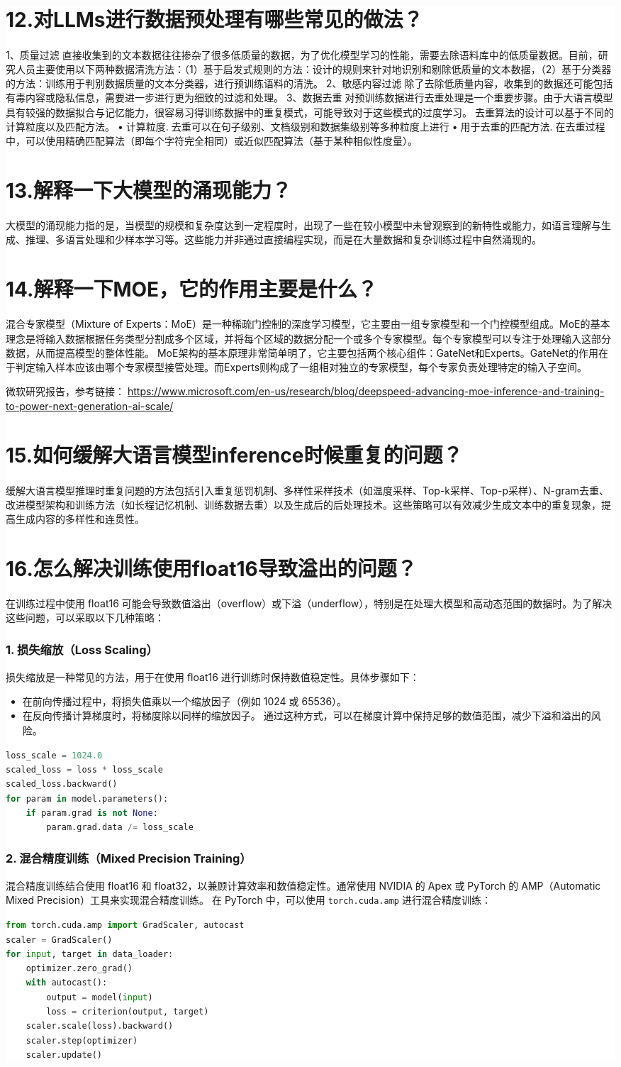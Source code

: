 <h1 id='12.对LLMs进行数据预处理有哪些常见的做法？'>12.对LLMs进行数据预处理有哪些常见的做法？</h1>

1、质量过滤
直接收集到的文本数据往往掺杂了很多低质量的数据，为了优化模型学习的性能，需要去除语料库中的低质量数据。目前，研究人员主要使用以下两种数据清洗方法：（1）基于启发式规则的方法：设计的规则来针对地识别和剔除低质量的文本数据，（2）基于分类器的方法：训练用于判别数据质量的文本分类器，进行预训练语料的清洗。
2、敏感内容过滤
除了去除低质量内容，收集到的数据还可能包括有毒内容或隐私信息，需要进一步进行更为细致的过滤和处理。
3、数据去重
对预训练数据进行去重处理是一个重要步骤。由于大语言模型具有较强的数据拟合与记忆能力，很容易习得训练数据中的重复模式，可能导致对于这些模式的过度学习。
去重算法的设计可以基于不同的计算粒度以及匹配方法。
• 计算粒度. 去重可以在句子级别、文档级别和数据集级别等多种粒度上进行
• 用于去重的匹配方法. 在去重过程中，可以使用精确匹配算法（即每个字符完全相同）或近似匹配算法（基于某种相似性度量）。

<h1 id='13.解释一下大模型的涌现能力？'>13.解释一下大模型的涌现能力？</h1>

大模型的涌现能力指的是，当模型的规模和复杂度达到一定程度时，出现了一些在较小模型中未曾观察到的新特性或能力，如语言理解与生成、推理、多语言处理和少样本学习等。这些能力并非通过直接编程实现，而是在大量数据和复杂训练过程中自然涌现的。

<h1 id='14.解释一下MOE，它的作用主要是什么？'>14.解释一下MOE，它的作用主要是什么？</h1>

混合专家模型（Mixture of Experts：MoE）是一种稀疏门控制的深度学习模型，它主要由一组专家模型和一个门控模型组成。MoE的基本理念是将输入数据根据任务类型分割成多个区域，并将每个区域的数据分配一个或多个专家模型。每个专家模型可以专注于处理输入这部分数据，从而提高模型的整体性能。
MoE架构的基本原理非常简单明了，它主要包括两个核心组件：GateNet和Experts。GateNet的作用在于判定输入样本应该由哪个专家模型接管处理。而Experts则构成了一组相对独立的专家模型，每个专家负责处理特定的输入子空间。

微软研究报告，参考链接：
https://www.microsoft.com/en-us/research/blog/deepspeed-advancing-moe-inference-and-training-to-power-next-generation-ai-scale/

<h1 id='15.如何缓解大语言模型inference时候重复的问题？'>15.如何缓解大语言模型inference时候重复的问题？</h1>

缓解大语言模型推理时重复问题的方法包括引入重复惩罚机制、多样性采样技术（如温度采样、Top-k采样、Top-p采样）、N-gram去重、改进模型架构和训练方法（如长程记忆机制、训练数据去重）以及生成后的后处理技术。这些策略可以有效减少生成文本中的重复现象，提高生成内容的多样性和连贯性。

<h1 id='16.怎么解决训练使用float16导致溢出的问题？'>16.怎么解决训练使用float16导致溢出的问题？</h1>

在训练过程中使用 float16 可能会导致数值溢出（overflow）或下溢（underflow），特别是在处理大模型和高动态范围的数据时。为了解决这些问题，可以采取以下几种策略：

### 1. **损失缩放（Loss Scaling）**
损失缩放是一种常见的方法，用于在使用 float16 进行训练时保持数值稳定性。具体步骤如下：
- 在前向传播过程中，将损失值乘以一个缩放因子（例如 1024 或 65536）。
- 在反向传播计算梯度时，将梯度除以同样的缩放因子。
通过这种方式，可以在梯度计算中保持足够的数值范围，减少下溢和溢出的风险。
```python
loss_scale = 1024.0
scaled_loss = loss * loss_scale
scaled_loss.backward()
for param in model.parameters():
    if param.grad is not None:
        param.grad.data /= loss_scale
```
### 2. **混合精度训练（Mixed Precision Training）**
混合精度训练结合使用 float16 和 float32，以兼顾计算效率和数值稳定性。通常使用 NVIDIA 的 Apex 或 PyTorch 的 AMP（Automatic Mixed Precision）工具来实现混合精度训练。
在 PyTorch 中，可以使用 `torch.cuda.amp` 进行混合精度训练：
```python
from torch.cuda.amp import GradScaler, autocast
scaler = GradScaler()
for input, target in data_loader:
    optimizer.zero_grad()
    with autocast():
        output = model(input)
        loss = criterion(output, target) 
    scaler.scale(loss).backward()
    scaler.step(optimizer)
    scaler.update()
```